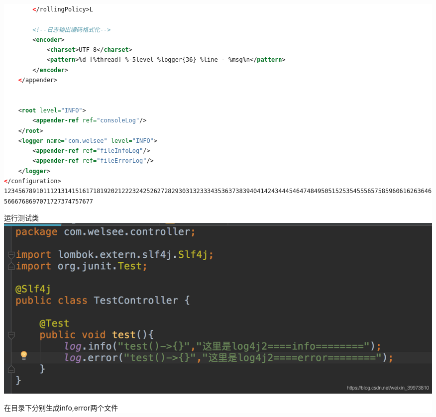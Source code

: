 ```xml
        </rollingPolicy>L

        <!--日志输出编码格式化-->
        <encoder>
            <charset>UTF-8</charset>
            <pattern>%d [%thread] %-5level %logger{36} %line - %msg%n</pattern>
        </encoder>
    </appender>


    <root level="INFO">
        <appender-ref ref="consoleLog"/>
    </root>
    <logger name="com.welsee" level="INFO">
        <appender-ref ref="fileInfoLog"/>
        <appender-ref ref="fileErrorLog"/>
    </logger>
</configuration>
1234567891011121314151617181920212223242526272829303132333435363738394041424344454647484950515253545556575859606162636465666768697071727374757677
```





运行测试类
![img](logback.assets/20181113221116553.png)





在目录下分别生成info,error两个文件